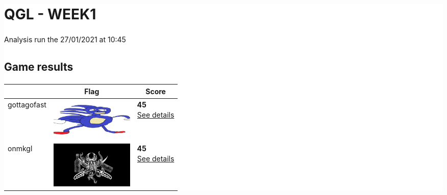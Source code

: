 # QGL - WEEK1

Analysis run the 27/01/2021 at 10:45

## Game results

||Flag|Score|
|--|--|--|
|gottagofast|<img src="../flags/gottagofast.png" width="150" height="" />|**45**<br>[See details](./pool-0/gottagofast.log)|
|onmkgl|<img src="../flags/onmkgl.png" width="150" height="" />|**45**<br>[See details](./pool-1/onmkgl.log)|
